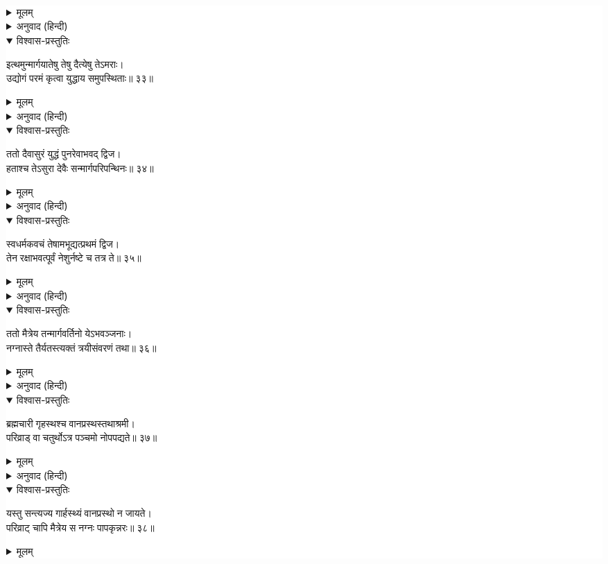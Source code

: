 <details><summary>मूलम्</summary></details>

<details><summary>अनुवाद (हिन्दी)</summary></details>

<details open><summary>विश्वास-प्रस्तुतिः</summary>

इत्थमुन्मार्गयातेषु तेषु दैत्येषु तेऽमराः।  
उद्योगं परमं कृत्वा युद्धाय समुपस्थिताः॥ ३३॥
</details>

<details><summary>मूलम्</summary></details>

<details><summary>अनुवाद (हिन्दी)</summary></details>

<details open><summary>विश्वास-प्रस्तुतिः</summary>

ततो दैवासुरं युद्धं पुनरेवाभवद् द्विज।  
हताश्च तेऽसुरा देवैः सन्मार्गपरिपन्थिनः॥ ३४॥
</details>

<details><summary>मूलम्</summary></details>

<details><summary>अनुवाद (हिन्दी)</summary></details>

<details open><summary>विश्वास-प्रस्तुतिः</summary>

स्वधर्मकवचं तेषामभूद्यत्प्रथमं द्विज।  
तेन रक्षाभवत्पूर्वं नेशुर्नष्टे च तत्र ते॥ ३५॥
</details>

<details><summary>मूलम्</summary></details>

<details><summary>अनुवाद (हिन्दी)</summary></details>

<details open><summary>विश्वास-प्रस्तुतिः</summary>

ततो मैत्रेय तन्मार्गवर्तिनो येऽभवञ्जनाः।  
नग्नास्ते तैर्यतस्त्यक्तं त्रयीसंवरणं तथा॥ ३६॥
</details>

<details><summary>मूलम्</summary></details>

<details><summary>अनुवाद (हिन्दी)</summary></details>

<details open><summary>विश्वास-प्रस्तुतिः</summary>

ब्रह्मचारी गृहस्थश्च वानप्रस्थस्तथाश्रमी।  
परिव्राड् वा चतुर्थोऽत्र पञ्चमो नोपपद्यते॥ ३७॥
</details>

<details><summary>मूलम्</summary></details>

<details><summary>अनुवाद (हिन्दी)</summary></details>

<details open><summary>विश्वास-प्रस्तुतिः</summary>

यस्तु सन्त्यज्य गार्हस्थ्यं वानप्रस्थो न जायते।  
परिव्राट् चापि मैत्रेय स नग्नः पापकृन्नरः॥ ३८॥
</details>

<details><summary>मूलम्</summary></details>
